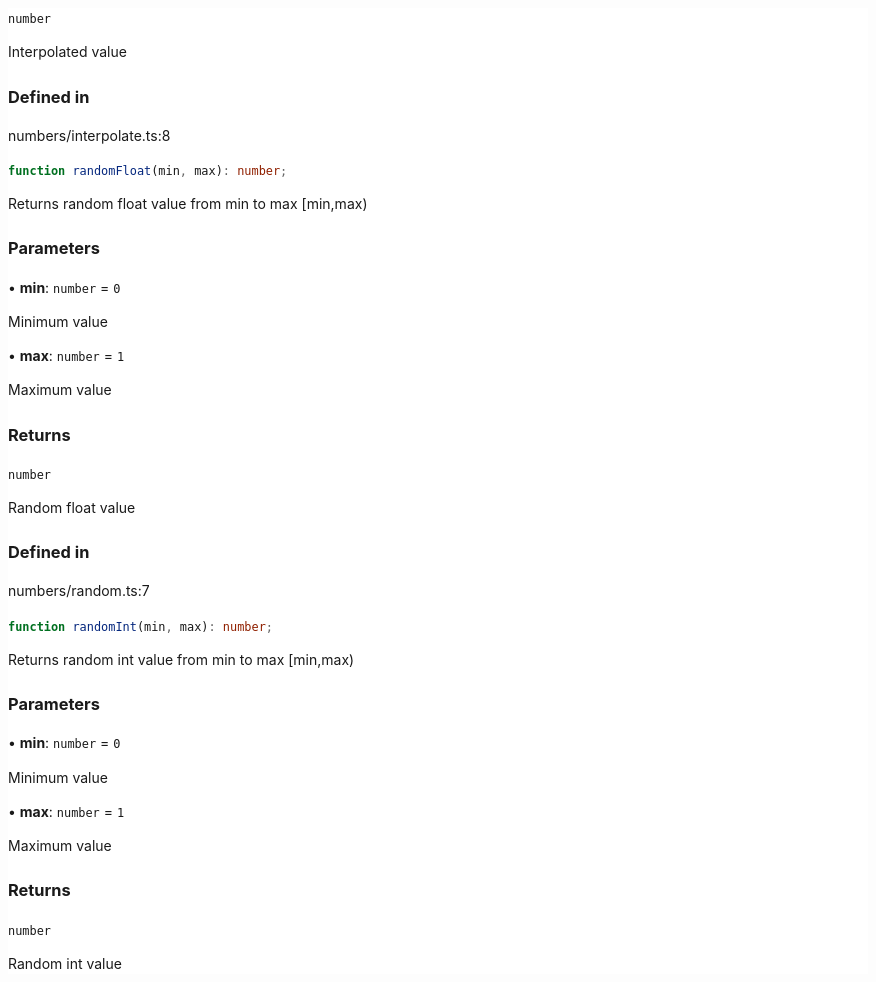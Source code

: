 `number`

Interpolated value

### Defined in

numbers/interpolate.ts:8

<a name="functionsrandomfloatmd"></a>

```ts
function randomFloat(min, max): number;
```

Returns random float value from min to max [min,max)

### Parameters

• **min**: `number` = `0`

Minimum value

• **max**: `number` = `1`

Maximum value

### Returns

`number`

Random float value

### Defined in

numbers/random.ts:7

<a name="functionsrandomintmd"></a>

```ts
function randomInt(min, max): number;
```

Returns random int value from min to max [min,max)

### Parameters

• **min**: `number` = `0`

Minimum value

• **max**: `number` = `1`

Maximum value

### Returns

`number`

Random int value
